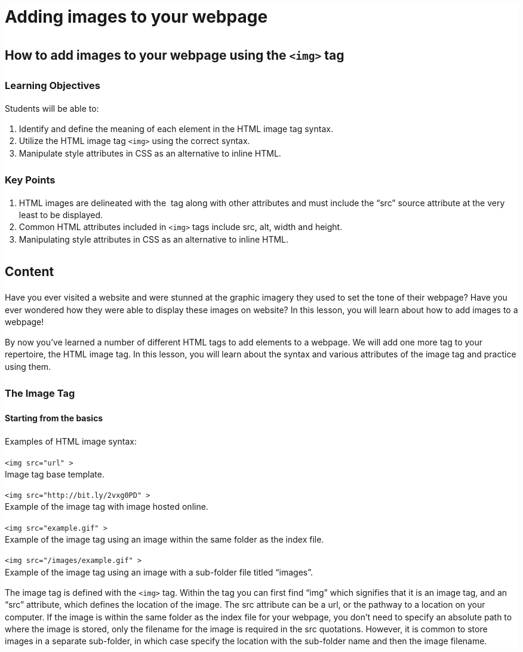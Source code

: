 # Adding images to your webpage

## How to add images to your webpage using the `<img>` tag

### Learning Objectives
Students will be able to:
1. Identify and define the meaning of each element in the HTML image tag syntax.
2. Utilize the HTML image tag `<img>` using the correct syntax.
3. Manipulate style attributes in CSS as an alternative to inline HTML.

### Key Points
1.	HTML images are delineated with the <img> tag along with other attributes and must include the “src” source attribute at the very least to be displayed.
2.	Common HTML attributes included in `<img>` tags include src, alt, width and height.
3.	Manipulating style attributes in CSS as an alternative to inline HTML.

## Content
Have you ever visited a website and were stunned at the graphic imagery they used to set the tone of their webpage? Have you ever wondered how they were able to display these images on website? In this lesson, you will learn about how to add images to a webpage! 

By now you’ve learned a number of different HTML tags to add elements to a webpage.  We will add one more tag to your repertoire, the HTML image tag. In this lesson, you will learn about the syntax and various attributes of the image tag and practice using them.

### The Image Tag
#### Starting from the basics

Examples of HTML image syntax:

`<img src="url" >`
<br>
Image tag base template.

`<img src="http://bit.ly/2vxg0PD" >`
<br>
Example of the image tag with image hosted online.

`<img src="example.gif" >`
<br>
Example of the image tag using an image within the same folder as the index file.

`<img src="/images/example.gif" >`
<br>
Example of the image tag using an image with a sub-folder file titled “images”.

The image tag is defined with the `<img>` tag. Within the tag you can first find “img” which signifies that it is an image tag, and an “src” attribute, which defines the location of the image. The src attribute can be a url, or the pathway to a location on your computer. If the image is within the same folder as the index file for your webpage, you don’t need to specify an absolute path to where the image is stored, only the filename for the image is required in the src quotations. However, it is common to store images in a separate sub-folder, in which case specify the location with the sub-folder name and then the image filename.
